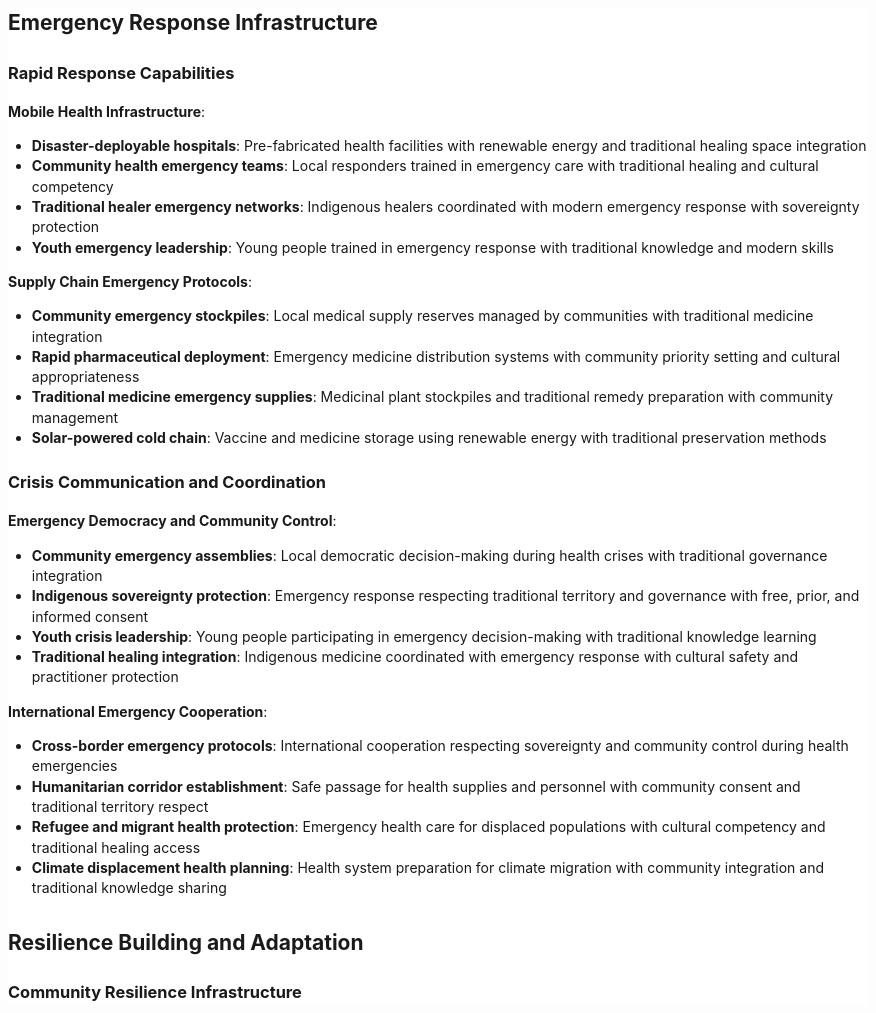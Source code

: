## <a id="emergency-response-infrastructure"></a>Emergency Response Infrastructure

### Rapid Response Capabilities

**Mobile Health Infrastructure**:
- **Disaster-deployable hospitals**: Pre-fabricated health facilities with renewable energy and traditional healing space integration
- **Community health emergency teams**: Local responders trained in emergency care with traditional healing and cultural competency
- **Traditional healer emergency networks**: Indigenous healers coordinated with modern emergency response with sovereignty protection
- **Youth emergency leadership**: Young people trained in emergency response with traditional knowledge and modern skills

**Supply Chain Emergency Protocols**:
- **Community emergency stockpiles**: Local medical supply reserves managed by communities with traditional medicine integration
- **Rapid pharmaceutical deployment**: Emergency medicine distribution systems with community priority setting and cultural appropriateness
- **Traditional medicine emergency supplies**: Medicinal plant stockpiles and traditional remedy preparation with community management
- **Solar-powered cold chain**: Vaccine and medicine storage using renewable energy with traditional preservation methods

### Crisis Communication and Coordination

**Emergency Democracy and Community Control**:
- **Community emergency assemblies**: Local democratic decision-making during health crises with traditional governance integration
- **Indigenous sovereignty protection**: Emergency response respecting traditional territory and governance with free, prior, and informed consent
- **Youth crisis leadership**: Young people participating in emergency decision-making with traditional knowledge learning
- **Traditional healing integration**: Indigenous medicine coordinated with emergency response with cultural safety and practitioner protection

**International Emergency Cooperation**:
- **Cross-border emergency protocols**: International cooperation respecting sovereignty and community control during health emergencies
- **Humanitarian corridor establishment**: Safe passage for health supplies and personnel with community consent and traditional territory respect
- **Refugee and migrant health protection**: Emergency health care for displaced populations with cultural competency and traditional healing access
- **Climate displacement health planning**: Health system preparation for climate migration with community integration and traditional knowledge sharing

## <a id="resilience-building-adaptation"></a>Resilience Building and Adaptation

### Community Resilience Infrastructure
